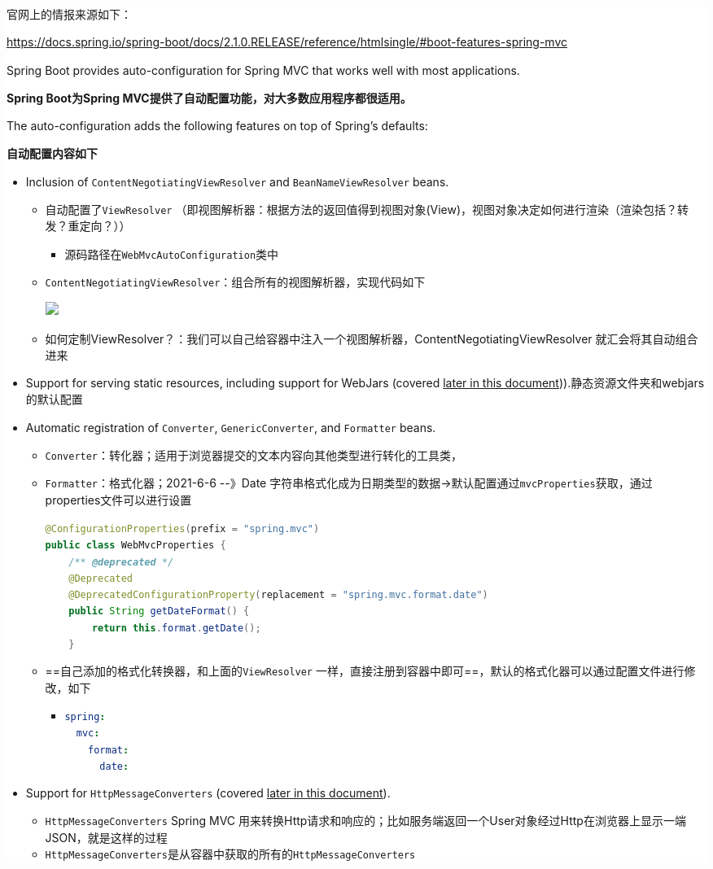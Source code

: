 官网上的情报来源如下：

https://docs.spring.io/spring-boot/docs/2.1.0.RELEASE/reference/htmlsingle/#boot-features-spring-mvc

Spring Boot provides auto-configuration for Spring MVC that works well with most applications.

**Spring Boot为Spring MVC提供了自动配置功能，对大多数应用程序都很适用。**

The auto-configuration adds the following features on top of Spring’s defaults:

**自动配置内容如下**

- Inclusion of `ContentNegotiatingViewResolver` and `BeanNameViewResolver` beans.
  - 自动配置了`ViewResolver` （即视图解析器：根据方法的返回值得到视图对象(View)，视图对象决定如何进行渲染（渲染包括？转发？重定向？））

    - 源码路径在`WebMvcAutoConfiguration`类中

  - `ContentNegotiatingViewResolver`：组合所有的视图解析器，实现代码如下

    ![](C:\Users\Pc-Lc\Desktop\LearnSpring\note\images\20210606205605.png)

  - 如何定制ViewResolver？：我们可以自己给容器中注入一个视图解析器，ContentNegotiatingViewResolver 就汇会将其自动组合进来

- Support for serving static resources, including support for WebJars (covered [later in this document](https://docs.spring.io/spring-boot/docs/2.1.0.RELEASE/reference/htmlsingle/#boot-features-spring-mvc-static-content))).静态资源文件夹和webjars的默认配置

- Automatic registration of `Converter`, `GenericConverter`, and `Formatter` beans.

  - `Converter`：转化器；适用于浏览器提交的文本内容向其他类型进行转化的工具类，

  - `Formatter`：格式化器；2021-6-6 --》Date 字符串格式化成为日期类型的数据->默认配置通过`mvcProperties`获取，通过properties文件可以进行设置

    ```java
    @ConfigurationProperties(prefix = "spring.mvc")
    public class WebMvcProperties {
    	/** @deprecated */
        @Deprecated
        @DeprecatedConfigurationProperty(replacement = "spring.mvc.format.date")
        public String getDateFormat() {
            return this.format.getDate();
        }
    ```

  - ==自己添加的格式化转换器，和上面的`ViewResolver` 一样，直接注册到容器中即可==，默认的格式化器可以通过配置文件进行修改，如下

    - ``` yaml
      spring:
        mvc:
          format:
            date: 
      ```

- Support for `HttpMessageConverters` (covered [later in this document](https://docs.spring.io/spring-boot/docs/2.1.0.RELEASE/reference/htmlsingle/#boot-features-spring-mvc-message-converters)).

  - `HttpMessageConverters` Spring MVC 用来转换Http请求和响应的；比如服务端返回一个User对象经过Http在浏览器上显示一端JSON，就是这样的过程
  - `HttpMessageConverters`是从容器中获取的所有的`HttpMessageConverters`
